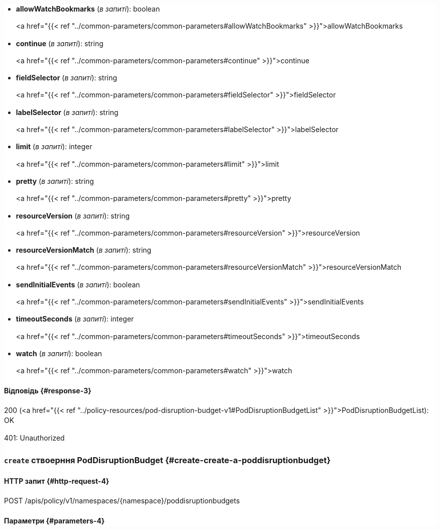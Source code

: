 - **allowWatchBookmarks** (*в запиті*): boolean

  <a href="{{< ref "../common-parameters/common-parameters#allowWatchBookmarks" >}}">allowWatchBookmarks</a>

- **continue** (*в запиті*): string

  <a href="{{< ref "../common-parameters/common-parameters#continue" >}}">continue</a>

- **fieldSelector** (*в запиті*): string

  <a href="{{< ref "../common-parameters/common-parameters#fieldSelector" >}}">fieldSelector</a>

- **labelSelector** (*в запиті*): string

  <a href="{{< ref "../common-parameters/common-parameters#labelSelector" >}}">labelSelector</a>

- **limit** (*в запиті*): integer

  <a href="{{< ref "../common-parameters/common-parameters#limit" >}}">limit</a>

- **pretty** (*в запиті*): string

  <a href="{{< ref "../common-parameters/common-parameters#pretty" >}}">pretty</a>

- **resourceVersion** (*в запиті*): string

  <a href="{{< ref "../common-parameters/common-parameters#resourceVersion" >}}">resourceVersion</a>

- **resourceVersionMatch** (*в запиті*): string

  <a href="{{< ref "../common-parameters/common-parameters#resourceVersionMatch" >}}">resourceVersionMatch</a>

- **sendInitialEvents** (*в запиті*): boolean

  <a href="{{< ref "../common-parameters/common-parameters#sendInitialEvents" >}}">sendInitialEvents</a>

- **timeoutSeconds** (*в запиті*): integer

  <a href="{{< ref "../common-parameters/common-parameters#timeoutSeconds" >}}">timeoutSeconds</a>

- **watch** (*в запиті*): boolean

  <a href="{{< ref "../common-parameters/common-parameters#watch" >}}">watch</a>

#### Відповідь {#response-3}

200 (<a href="{{< ref "../policy-resources/pod-disruption-budget-v1#PodDisruptionBudgetList" >}}">PodDisruptionBudgetList</a>): OK

401: Unauthorized

### `create` ствоерння PodDisruptionBudget {#create-create-a-poddisruptionbudget}

#### HTTP запит {#http-request-4}

POST /apis/policy/v1/namespaces/{namespace}/poddisruptionbudgets

#### Параметри {#parameters-4}
